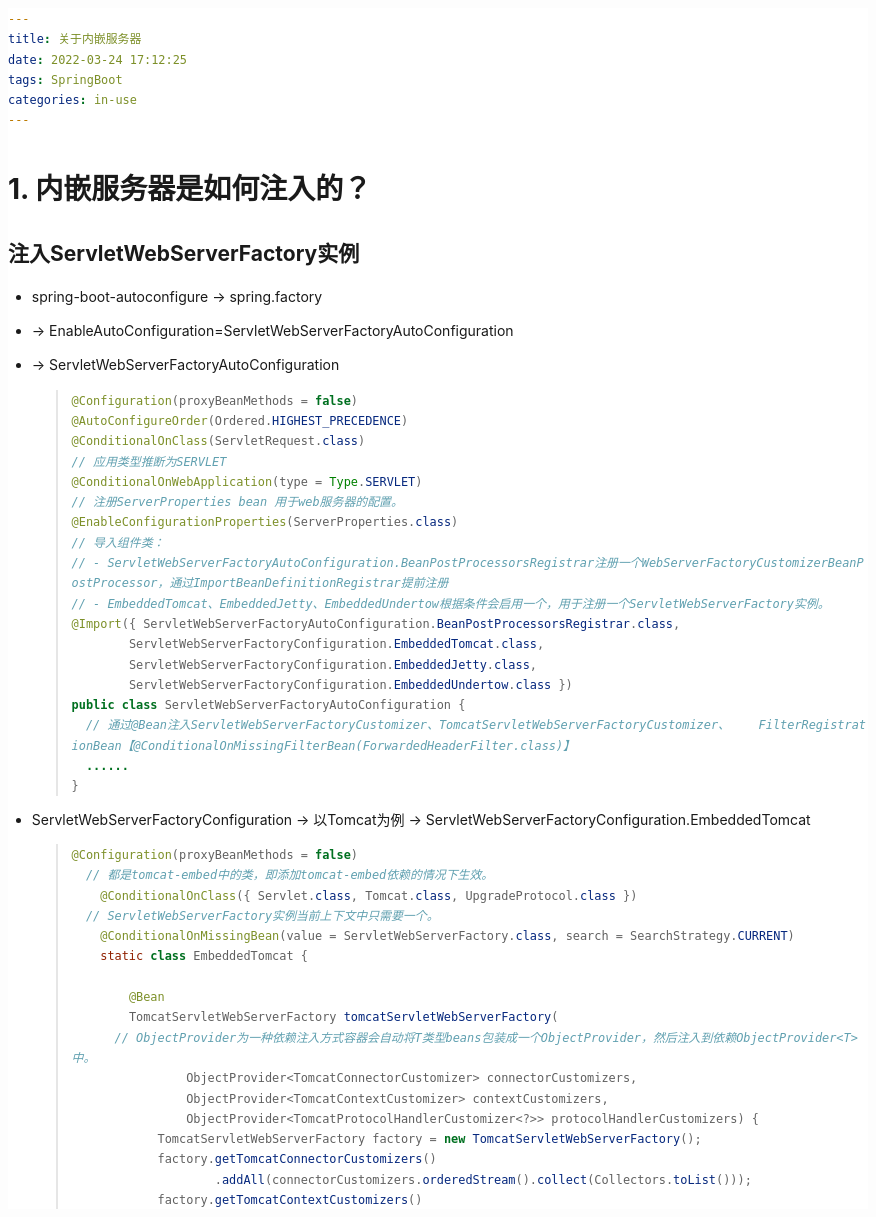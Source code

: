 ```yaml
---
title: 关于内嵌服务器
date: 2022-03-24 17:12:25
tags: SpringBoot
categories: in-use
---
```


# 1. 内嵌服务器是如何注入的？

## 注入ServletWebServerFactory实例

- spring-boot-autoconfigure -> spring.factory

-  -> EnableAutoConfiguration=ServletWebServerFactoryAutoConfiguration


- -> ServletWebServerFactoryAutoConfiguration

  > ```java
  > @Configuration(proxyBeanMethods = false)
  > @AutoConfigureOrder(Ordered.HIGHEST_PRECEDENCE)
  > @ConditionalOnClass(ServletRequest.class)
  > // 应用类型推断为SERVLET
  > @ConditionalOnWebApplication(type = Type.SERVLET)
  > // 注册ServerProperties bean 用于web服务器的配置。
  > @EnableConfigurationProperties(ServerProperties.class)
  > // 导入组件类：
  > // - ServletWebServerFactoryAutoConfiguration.BeanPostProcessorsRegistrar注册一个WebServerFactoryCustomizerBeanPostProcessor，通过ImportBeanDefinitionRegistrar提前注册
  > // - EmbeddedTomcat、EmbeddedJetty、EmbeddedUndertow根据条件会启用一个，用于注册一个ServletWebServerFactory实例。
  > @Import({ ServletWebServerFactoryAutoConfiguration.BeanPostProcessorsRegistrar.class,
  > 		ServletWebServerFactoryConfiguration.EmbeddedTomcat.class,
  > 		ServletWebServerFactoryConfiguration.EmbeddedJetty.class,
  > 		ServletWebServerFactoryConfiguration.EmbeddedUndertow.class })
  > public class ServletWebServerFactoryAutoConfiguration {
  >   // 通过@Bean注入ServletWebServerFactoryCustomizer、TomcatServletWebServerFactoryCustomizer、    FilterRegistrationBean【@ConditionalOnMissingFilterBean(ForwardedHeaderFilter.class)】
  >   ......
  > }
  > ```

- ServletWebServerFactoryConfiguration -> 以Tomcat为例 -> ServletWebServerFactoryConfiguration.EmbeddedTomcat

  > ```java
  > @Configuration(proxyBeanMethods = false)
  >   // 都是tomcat-embed中的类，即添加tomcat-embed依赖的情况下生效。
  > 	@ConditionalOnClass({ Servlet.class, Tomcat.class, UpgradeProtocol.class })
  >   // ServletWebServerFactory实例当前上下文中只需要一个。
  > 	@ConditionalOnMissingBean(value = ServletWebServerFactory.class, search = SearchStrategy.CURRENT)
  > 	static class EmbeddedTomcat {
  > 
  > 		@Bean
  > 		TomcatServletWebServerFactory tomcatServletWebServerFactory(
  >       // ObjectProvider为一种依赖注入方式容器会自动将T类型beans包装成一个ObjectProvider，然后注入到依赖ObjectProvider<T>中。
  > 				ObjectProvider<TomcatConnectorCustomizer> connectorCustomizers,
  > 				ObjectProvider<TomcatContextCustomizer> contextCustomizers,
  > 				ObjectProvider<TomcatProtocolHandlerCustomizer<?>> protocolHandlerCustomizers) {
  > 			TomcatServletWebServerFactory factory = new TomcatServletWebServerFactory();
  > 			factory.getTomcatConnectorCustomizers()
  > 					.addAll(connectorCustomizers.orderedStream().collect(Collectors.toList()));
  > 			factory.getTomcatContextCustomizers()